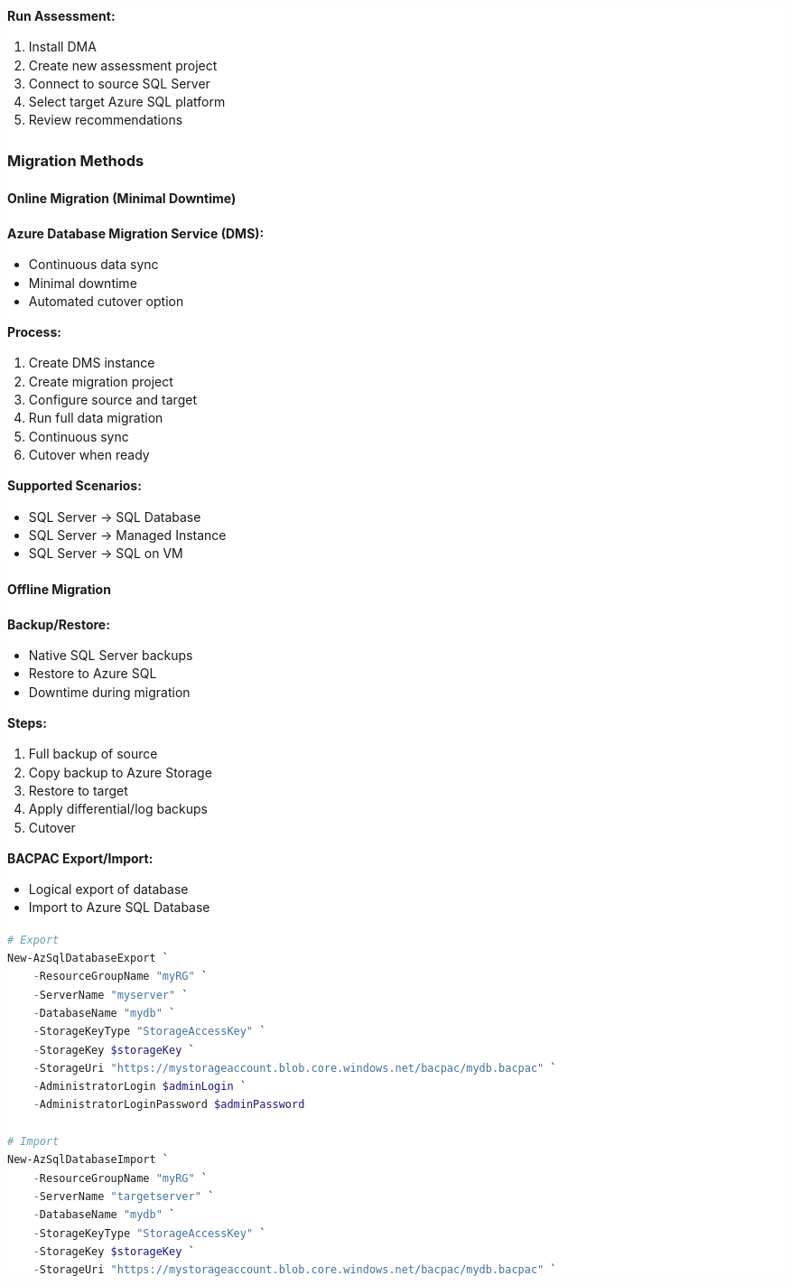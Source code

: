**Run Assessment:**
1. Install DMA
2. Create new assessment project
3. Connect to source SQL Server
4. Select target Azure SQL platform
5. Review recommendations

### Migration Methods

#### Online Migration (Minimal Downtime)

**Azure Database Migration Service (DMS):**
- Continuous data sync
- Minimal downtime
- Automated cutover option

**Process:**
1. Create DMS instance
2. Create migration project
3. Configure source and target
4. Run full data migration
5. Continuous sync
6. Cutover when ready

**Supported Scenarios:**
- SQL Server → SQL Database
- SQL Server → Managed Instance
- SQL Server → SQL on VM

#### Offline Migration

**Backup/Restore:**
- Native SQL Server backups
- Restore to Azure SQL
- Downtime during migration

**Steps:**
1. Full backup of source
2. Copy backup to Azure Storage
3. Restore to target
4. Apply differential/log backups
5. Cutover

**BACPAC Export/Import:**
- Logical export of database
- Import to Azure SQL Database

```powershell
# Export
New-AzSqlDatabaseExport `
    -ResourceGroupName "myRG" `
    -ServerName "myserver" `
    -DatabaseName "mydb" `
    -StorageKeyType "StorageAccessKey" `
    -StorageKey $storageKey `
    -StorageUri "https://mystorageaccount.blob.core.windows.net/bacpac/mydb.bacpac" `
    -AdministratorLogin $adminLogin `
    -AdministratorLoginPassword $adminPassword

# Import
New-AzSqlDatabaseImport `
    -ResourceGroupName "myRG" `
    -ServerName "targetserver" `
    -DatabaseName "mydb" `
    -StorageKeyType "StorageAccessKey" `
    -StorageKey $storageKey `
    -StorageUri "https://mystorageaccount.blob.core.windows.net/bacpac/mydb.bacpac" `
```